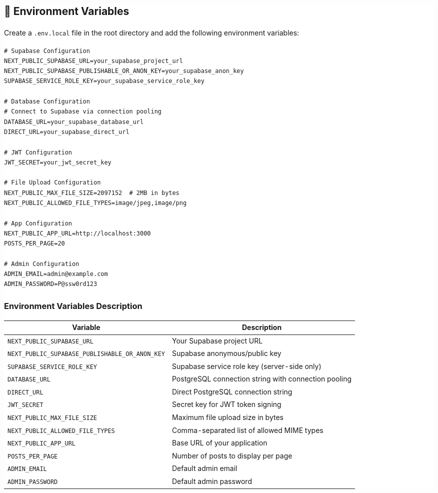 ## 🔧 Environment Variables

Create a `.env.local` file in the root directory and add the following environment variables:

```env
# Supabase Configuration
NEXT_PUBLIC_SUPABASE_URL=your_supabase_project_url
NEXT_PUBLIC_SUPABASE_PUBLISHABLE_OR_ANON_KEY=your_supabase_anon_key
SUPABASE_SERVICE_ROLE_KEY=your_supabase_service_role_key

# Database Configuration
# Connect to Supabase via connection pooling
DATABASE_URL=your_supabase_database_url
DIRECT_URL=your_supabase_direct_url

# JWT Configuration
JWT_SECRET=your_jwt_secret_key

# File Upload Configuration
NEXT_PUBLIC_MAX_FILE_SIZE=2097152  # 2MB in bytes
NEXT_PUBLIC_ALLOWED_FILE_TYPES=image/jpeg,image/png

# App Configuration
NEXT_PUBLIC_APP_URL=http://localhost:3000
POSTS_PER_PAGE=20

# Admin Configuration
ADMIN_EMAIL=admin@example.com
ADMIN_PASSWORD=P@ssw0rd123
```

### Environment Variables Description

| Variable | Description |
|----------|-------------|
| `NEXT_PUBLIC_SUPABASE_URL` | Your Supabase project URL |
| `NEXT_PUBLIC_SUPABASE_PUBLISHABLE_OR_ANON_KEY` | Supabase anonymous/public key |
| `SUPABASE_SERVICE_ROLE_KEY` | Supabase service role key (server-side only) |
| `DATABASE_URL` | PostgreSQL connection string with connection pooling |
| `DIRECT_URL` | Direct PostgreSQL connection string |
| `JWT_SECRET` | Secret key for JWT token signing |
| `NEXT_PUBLIC_MAX_FILE_SIZE` | Maximum file upload size in bytes |
| `NEXT_PUBLIC_ALLOWED_FILE_TYPES` | Comma-separated list of allowed MIME types |
| `NEXT_PUBLIC_APP_URL` | Base URL of your application |
| `POSTS_PER_PAGE` | Number of posts to display per page |
| `ADMIN_EMAIL` | Default admin email |
| `ADMIN_PASSWORD` | Default admin password |
